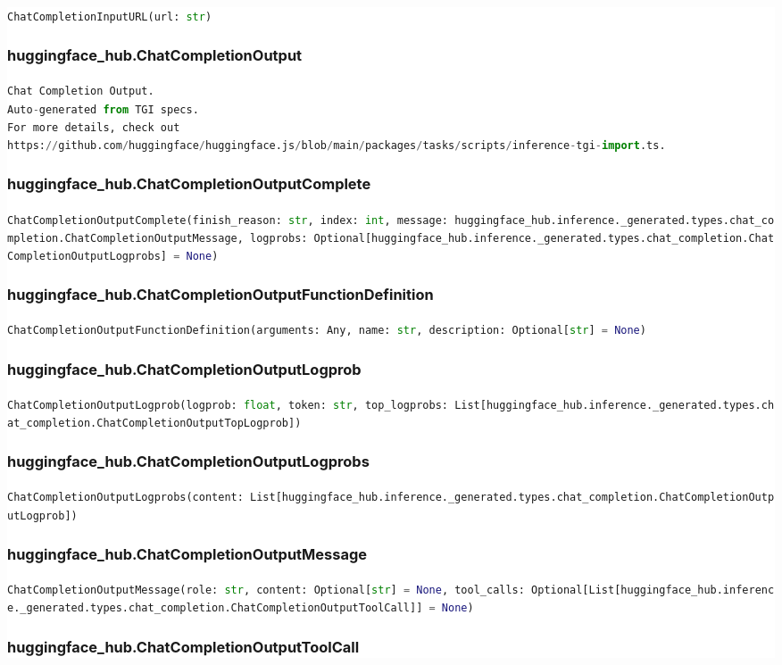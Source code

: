 ```python
ChatCompletionInputURL(url: str)
```


### huggingface_hub.ChatCompletionOutput

```python
Chat Completion Output.
Auto-generated from TGI specs.
For more details, check out
https://github.com/huggingface/huggingface.js/blob/main/packages/tasks/scripts/inference-tgi-import.ts.
```


### huggingface_hub.ChatCompletionOutputComplete

```python
ChatCompletionOutputComplete(finish_reason: str, index: int, message: huggingface_hub.inference._generated.types.chat_completion.ChatCompletionOutputMessage, logprobs: Optional[huggingface_hub.inference._generated.types.chat_completion.ChatCompletionOutputLogprobs] = None)
```


### huggingface_hub.ChatCompletionOutputFunctionDefinition

```python
ChatCompletionOutputFunctionDefinition(arguments: Any, name: str, description: Optional[str] = None)
```


### huggingface_hub.ChatCompletionOutputLogprob

```python
ChatCompletionOutputLogprob(logprob: float, token: str, top_logprobs: List[huggingface_hub.inference._generated.types.chat_completion.ChatCompletionOutputTopLogprob])
```


### huggingface_hub.ChatCompletionOutputLogprobs

```python
ChatCompletionOutputLogprobs(content: List[huggingface_hub.inference._generated.types.chat_completion.ChatCompletionOutputLogprob])
```


### huggingface_hub.ChatCompletionOutputMessage

```python
ChatCompletionOutputMessage(role: str, content: Optional[str] = None, tool_calls: Optional[List[huggingface_hub.inference._generated.types.chat_completion.ChatCompletionOutputToolCall]] = None)
```


### huggingface_hub.ChatCompletionOutputToolCall

